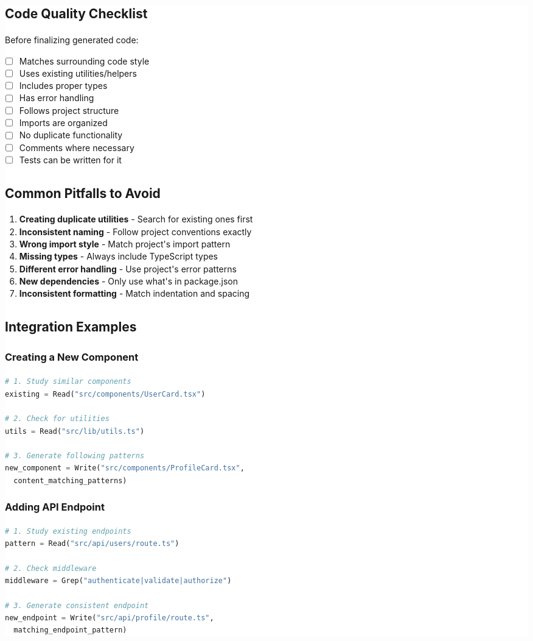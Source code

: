 ## Code Quality Checklist

Before finalizing generated code:

- [ ] Matches surrounding code style
- [ ] Uses existing utilities/helpers
- [ ] Includes proper types
- [ ] Has error handling
- [ ] Follows project structure
- [ ] Imports are organized
- [ ] No duplicate functionality
- [ ] Comments where necessary
- [ ] Tests can be written for it

## Common Pitfalls to Avoid

1. **Creating duplicate utilities** - Search for existing ones first
2. **Inconsistent naming** - Follow project conventions exactly
3. **Wrong import style** - Match project's import pattern
4. **Missing types** - Always include TypeScript types
5. **Different error handling** - Use project's error patterns
6. **New dependencies** - Only use what's in package.json
7. **Inconsistent formatting** - Match indentation and spacing

## Integration Examples

### Creating a New Component
```python
# 1. Study similar components
existing = Read("src/components/UserCard.tsx")

# 2. Check for utilities
utils = Read("src/lib/utils.ts")

# 3. Generate following patterns
new_component = Write("src/components/ProfileCard.tsx", 
  content_matching_patterns)
```

### Adding API Endpoint
```python
# 1. Study existing endpoints
pattern = Read("src/api/users/route.ts")

# 2. Check middleware
middleware = Grep("authenticate|validate|authorize")

# 3. Generate consistent endpoint
new_endpoint = Write("src/api/profile/route.ts",
  matching_endpoint_pattern)
```
